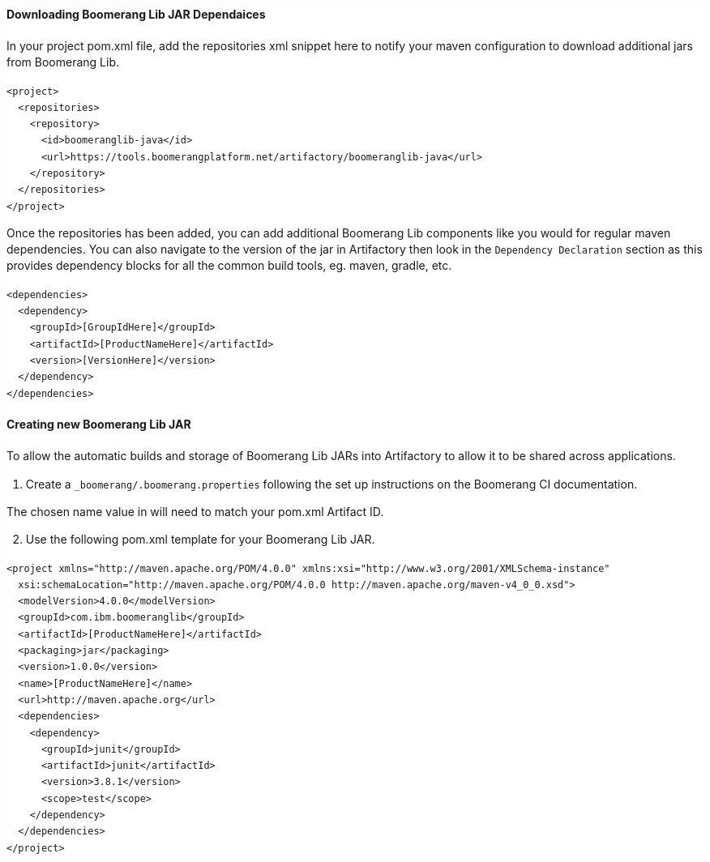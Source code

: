 #### Downloading Boomerang Lib JAR Dependaices

In your project pom.xml file, add the repositories xml snippet here to notify your maven configuration to download additional jars from Boomerang Lib.

```
<project>
  <repositories>
    <repository>
      <id>boomeranglib-java</id>
      <url>https://tools.boomerangplatform.net/artifactory/boomeranglib-java</url>
    </repository>
  </repositories>
</project>
```

Once the repositories has been added, you can add additional Boomerang Lib components like you would for regular maven dependencies.  You can also navigate to the version of the jar in Artifactory then look in the `Dependency Declaration` section as this provides dependency blocks for all the common build tools, eg. maven, gradle, etc.

```
<dependencies>
  <dependency>
    <groupId>[GroupIdHere]</groupId>
    <artifactId>[ProductNameHere]</artifactId>
    <version>[VersionHere]</version>
  </dependency>
</dependencies>
```

#### Creating new Boomerang Lib JAR

To allow the automatic builds and storage of Boomerang Lib JARs into Artifactory to allow it to be shared across applications.

1.  Create a `_boomerang/.boomerang.properties` following the set up instructions on the Boomerang CI documentation.

The chosen name value in will need to match your pom.xml Artifact ID.

2.  Use the following pom.xml template for your Boomerang Lib JAR.

```
<project xmlns="http://maven.apache.org/POM/4.0.0" xmlns:xsi="http://www.w3.org/2001/XMLSchema-instance"
  xsi:schemaLocation="http://maven.apache.org/POM/4.0.0 http://maven.apache.org/maven-v4_0_0.xsd">
  <modelVersion>4.0.0</modelVersion>
  <groupId>com.ibm.boomeranglib</groupId>
  <artifactId>[ProductNameHere]</artifactId>
  <packaging>jar</packaging>
  <version>1.0.0</version>
  <name>[ProductNameHere]</name>
  <url>http://maven.apache.org</url>
  <dependencies>
    <dependency>
      <groupId>junit</groupId>
      <artifactId>junit</artifactId>
      <version>3.8.1</version>
      <scope>test</scope>
    </dependency>
  </dependencies>
</project>
```
